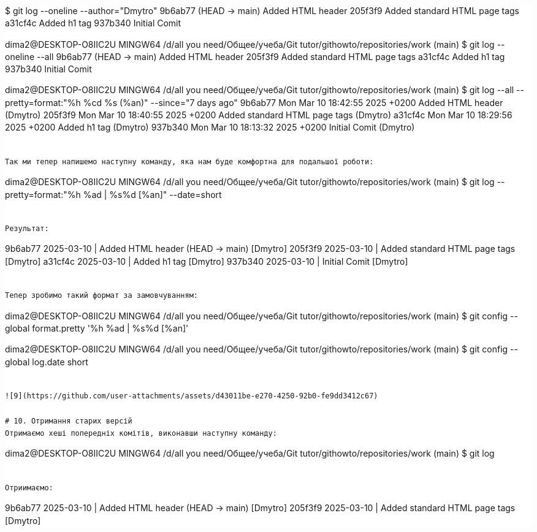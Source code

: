 $ git log --oneline --author="Dmytro"
9b6ab77 (HEAD -> main) Added HTML header
205f3f9 Added standard HTML page tags
a31cf4c Added h1 tag
937b340 Initial Comit
```

```
dima2@DESKTOP-O8IIC2U MINGW64 /d/all you need/Общее/учеба/Git tutor/githowto/repositories/work (main)
$ git log --oneline --all
9b6ab77 (HEAD -> main) Added HTML header
205f3f9 Added standard HTML page tags
a31cf4c Added h1 tag
937b340 Initial Comit
```

```
dima2@DESKTOP-O8IIC2U MINGW64 /d/all you need/Общее/учеба/Git tutor/githowto/repositories/work (main)
$ git log --all --pretty=format:"%h %cd %s (%an)" --since="7 days ago"
9b6ab77 Mon Mar 10 18:42:55 2025 +0200 Added HTML header (Dmytro)
205f3f9 Mon Mar 10 18:40:55 2025 +0200 Added standard HTML page tags (Dmytro)
a31cf4c Mon Mar 10 18:29:56 2025 +0200 Added h1 tag (Dmytro)
937b340 Mon Mar 10 18:13:32 2025 +0200 Initial Comit (Dmytro)
```

Так ми тепер напишемо наступну команду, яка нам буде комфортна для подальшої роботи:
```
dima2@DESKTOP-O8IIC2U MINGW64 /d/all you need/Общее/учеба/Git tutor/githowto/repositories/work (main)
$ git log --pretty=format:"%h %ad | %s%d [%an]" --date=short
```

Результат:
```
9b6ab77 2025-03-10 | Added HTML header (HEAD -> main) [Dmytro]
205f3f9 2025-03-10 | Added standard HTML page tags [Dmytro]
a31cf4c 2025-03-10 | Added h1 tag [Dmytro]
937b340 2025-03-10 | Initial Comit [Dmytro]
```

Тепер зробимо такий формат за замовчуванням:
```
dima2@DESKTOP-O8IIC2U MINGW64 /d/all you need/Общее/учеба/Git tutor/githowto/repositories/work (main)
$ git config --global format.pretty '%h %ad | %s%d [%an]'

dima2@DESKTOP-O8IIC2U MINGW64 /d/all you need/Общее/учеба/Git tutor/githowto/repositories/work (main)
$ git config --global log.date short
```

![9](https://github.com/user-attachments/assets/d43011be-e270-4250-92b0-fe9dd3412c67)

# 10. Отримання старих версій
Отримаємо хеші попередніх комітів, виконавши наступну команду:
```
dima2@DESKTOP-O8IIC2U MINGW64 /d/all you need/Общее/учеба/Git tutor/githowto/repositories/work (main)
$ git log
```

Отриимаємо:
```
9b6ab77 2025-03-10 | Added HTML header (HEAD -> main) [Dmytro]
205f3f9 2025-03-10 | Added standard HTML page tags [Dmytro]